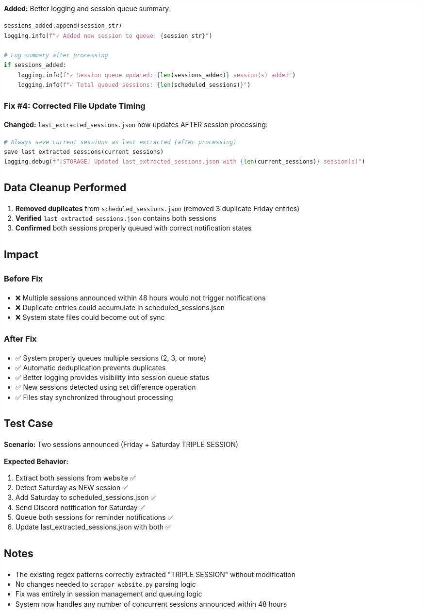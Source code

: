 **Added:** Better logging and session queue summary:
```python
sessions_added.append(session_str)
logging.info(f"✓ Added new session to queue: {session_str}")

# Log summary after processing
if sessions_added:
    logging.info(f"✓ Session queue updated: {len(sessions_added)} session(s) added")
    logging.info(f"✓ Total queued sessions: {len(scheduled_sessions)}")
```

### Fix #4: Corrected File Update Timing
**Changed:** `last_extracted_sessions.json` now updates AFTER session processing:

```python
# Always save current sessions as last extracted (after processing)
save_last_extracted_sessions(current_sessions)
logging.debug(f"[STORAGE] Updated last_extracted_sessions.json with {len(current_sessions)} session(s)")
```

## Data Cleanup Performed

1. **Removed duplicates** from `scheduled_sessions.json` (removed 3 duplicate Friday entries)
2. **Verified** `last_extracted_sessions.json` contains both sessions
3. **Confirmed** both sessions properly queued with correct notification states

## Impact

### Before Fix
- ❌ Multiple sessions announced within 48 hours would not trigger notifications
- ❌ Duplicate entries could accumulate in scheduled_sessions.json
- ❌ System state files could become out of sync

### After Fix
- ✅ System properly queues multiple sessions (2, 3, or more)
- ✅ Automatic deduplication prevents duplicates
- ✅ Better logging provides visibility into session queue status
- ✅ New sessions detected using set difference operation
- ✅ Files stay synchronized throughout processing

## Test Case

**Scenario:** Two sessions announced (Friday + Saturday TRIPLE SESSION)

**Expected Behavior:**
1. Extract both sessions from website ✅
2. Detect Saturday as NEW session ✅
3. Add Saturday to scheduled_sessions.json ✅
4. Send Discord notification for Saturday ✅
5. Queue both sessions for reminder notifications ✅
6. Update last_extracted_sessions.json with both ✅

## Notes

- The existing regex patterns correctly extracted "TRIPLE SESSION" without modification
- No changes needed to `scraper_website.py` parsing logic
- Fix was entirely in session management and queuing logic
- System now handles any number of concurrent sessions announced within 48 hours
